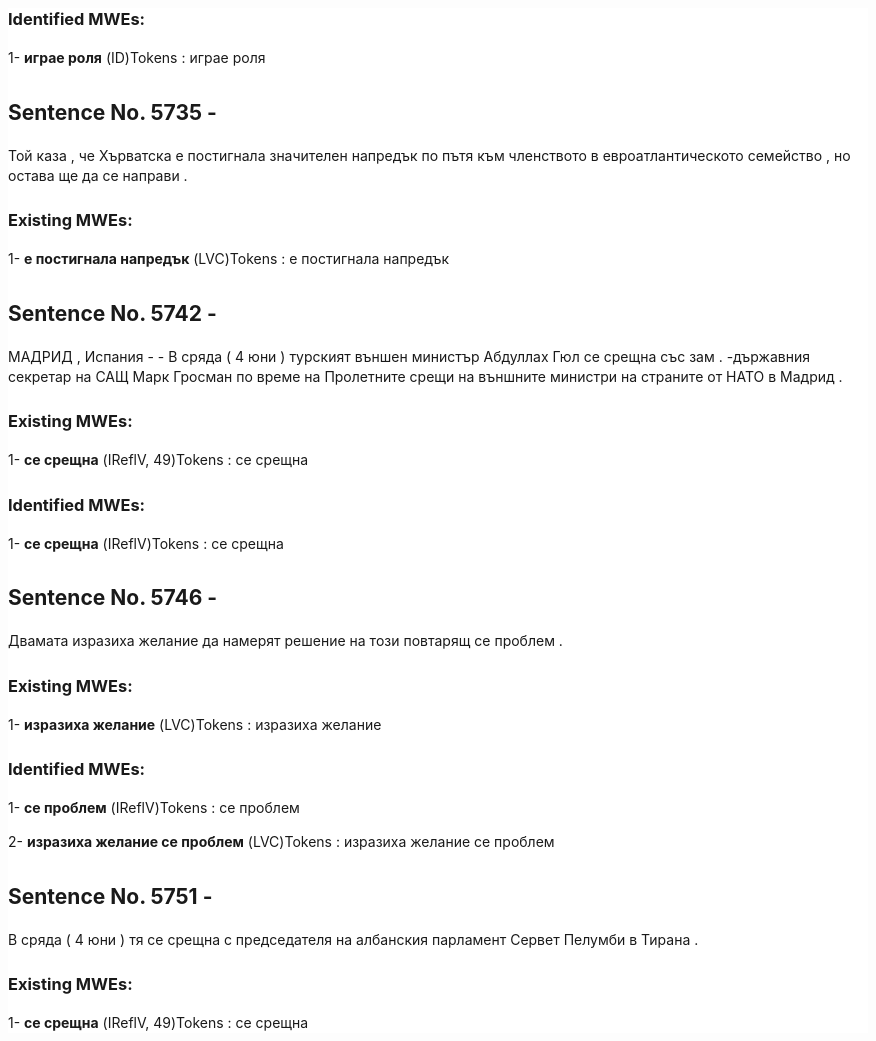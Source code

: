 ### Identified MWEs: 
1- **играе роля** (ID)Tokens : 
играе
роля

## Sentence No. 5735 - 
Той каза , че Хърватска е постигнала значителен напредък по пътя към членството в евроатлантическото семейство , но остава ще да се направи .
### Existing MWEs: 
1- **е постигнала напредък** (LVC)Tokens : 
е
постигнала
напредък

## Sentence No. 5742 - 
МАДРИД , Испания - - В сряда ( 4 юни ) турският външен министър Абдуллах Гюл се срещна със зам . -държавния секретар на САЩ Марк Гросман по време на Пролетните срещи на външните министри на страните от НАТО в Мадрид .
### Existing MWEs: 
1- **се срещна** (IReflV, 49)Tokens : 
се
срещна

### Identified MWEs: 
1- **се срещна** (IReflV)Tokens : 
се
срещна

## Sentence No. 5746 - 
Двамата изразиха желание да намерят решение на този повтарящ се проблем .
### Existing MWEs: 
1- **изразиха желание** (LVC)Tokens : 
изразиха
желание

### Identified MWEs: 
1- **се проблем** (IReflV)Tokens : 
се
проблем

2- **изразиха желание се проблем** (LVC)Tokens : 
изразиха
желание
се
проблем

## Sentence No. 5751 - 
В сряда ( 4 юни ) тя се срещна с председателя на албанския парламент Сервет Пелумби в Тирана .
### Existing MWEs: 
1- **се срещна** (IReflV, 49)Tokens : 
се
срещна
